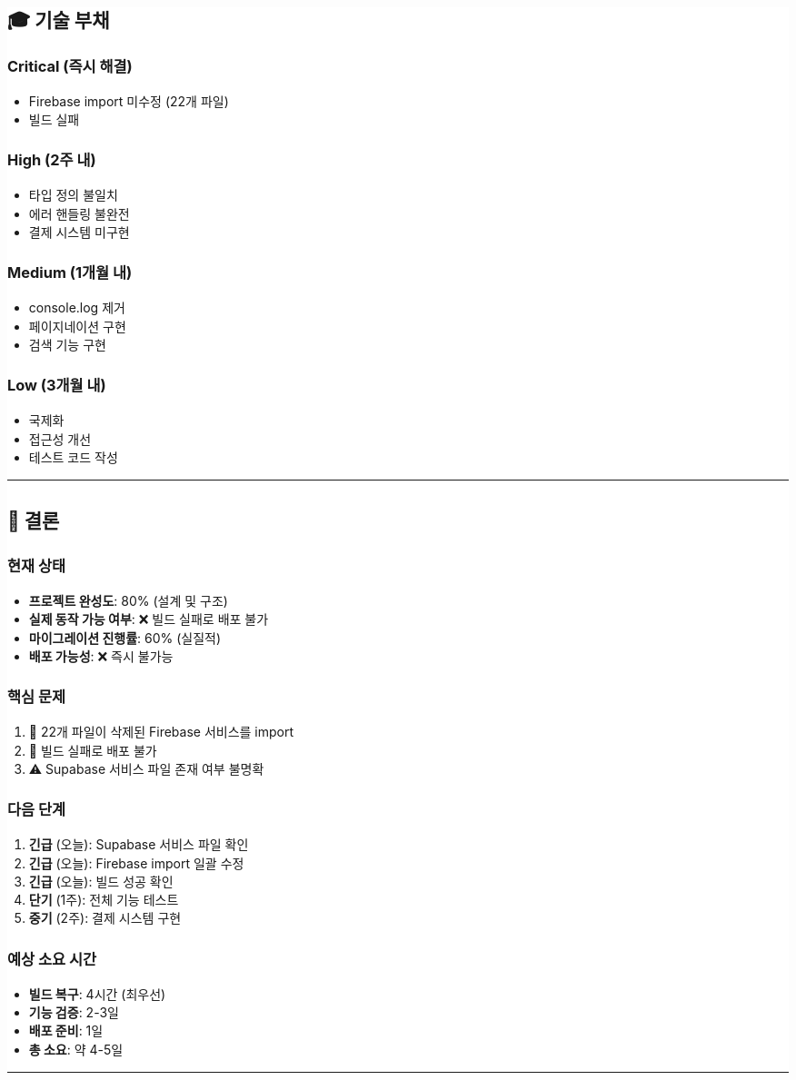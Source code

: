 
## 🎓 기술 부채

### Critical (즉시 해결)
- Firebase import 미수정 (22개 파일)
- 빌드 실패

### High (2주 내)
- 타입 정의 불일치
- 에러 핸들링 불완전
- 결제 시스템 미구현

### Medium (1개월 내)
- console.log 제거
- 페이지네이션 구현
- 검색 기능 구현

### Low (3개월 내)
- 국제화
- 접근성 개선
- 테스트 코드 작성

---

## 📌 결론

### 현재 상태
- **프로젝트 완성도**: 80% (설계 및 구조)
- **실제 동작 가능 여부**: ❌ 빌드 실패로 배포 불가
- **마이그레이션 진행률**: 60% (실질적)
- **배포 가능성**: ❌ 즉시 불가능

### 핵심 문제
1. 🔴 22개 파일이 삭제된 Firebase 서비스를 import
2. 🔴 빌드 실패로 배포 불가
3. ⚠️ Supabase 서비스 파일 존재 여부 불명확

### 다음 단계
1. **긴급** (오늘): Supabase 서비스 파일 확인
2. **긴급** (오늘): Firebase import 일괄 수정
3. **긴급** (오늘): 빌드 성공 확인
4. **단기** (1주): 전체 기능 테스트
5. **중기** (2주): 결제 시스템 구현

### 예상 소요 시간
- **빌드 복구**: 4시간 (최우선)
- **기능 검증**: 2-3일
- **배포 준비**: 1일
- **총 소요**: 약 4-5일

---